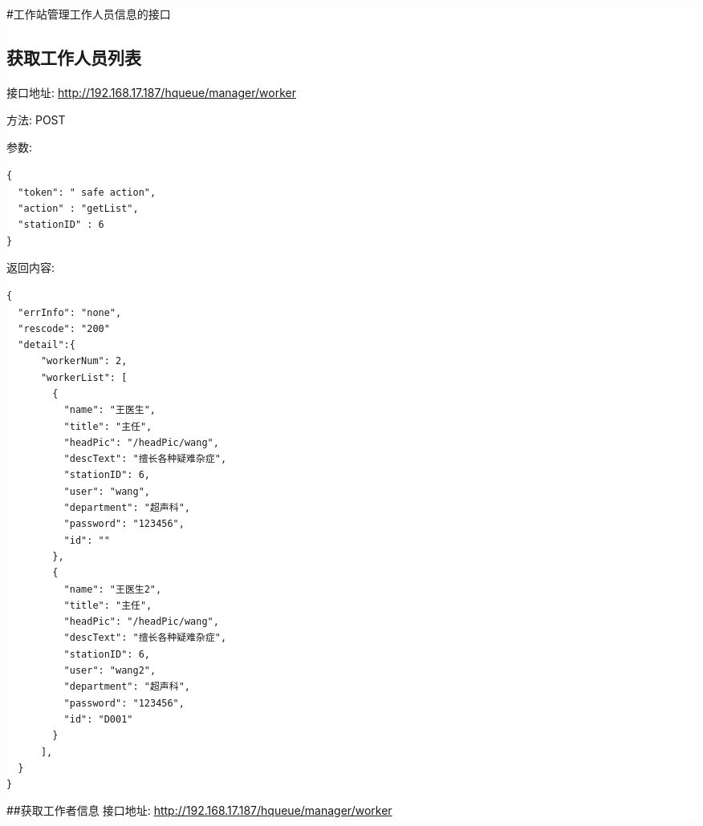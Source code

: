 #工作站管理工作人员信息的接口

## 获取工作人员列表
接口地址: http://192.168.17.187/hqueue/manager/worker

方法: POST

参数:
```
{
  "token": " safe action",
  "action" : "getList",
  "stationID" : 6
}
```
返回内容:

```
{ 
  "errInfo": "none",
  "rescode": "200"
  "detail":{
      "workerNum": 2,
      "workerList": [
        {
          "name": "王医生",
          "title": "主任",
          "headPic": "/headPic/wang",
          "descText": "擅长各种疑难杂症",
          "stationID": 6,
          "user": "wang",
          "department": "超声科",
          "password": "123456",
          "id": ""
        },
        {
          "name": "王医生2",
          "title": "主任",
          "headPic": "/headPic/wang",
          "descText": "擅长各种疑难杂症",
          "stationID": 6,
          "user": "wang2",
          "department": "超声科",
          "password": "123456",
          "id": "D001"
        }
      ],
  }
}
```

##获取工作者信息
接口地址: http://192.168.17.187/hqueue/manager/worker
